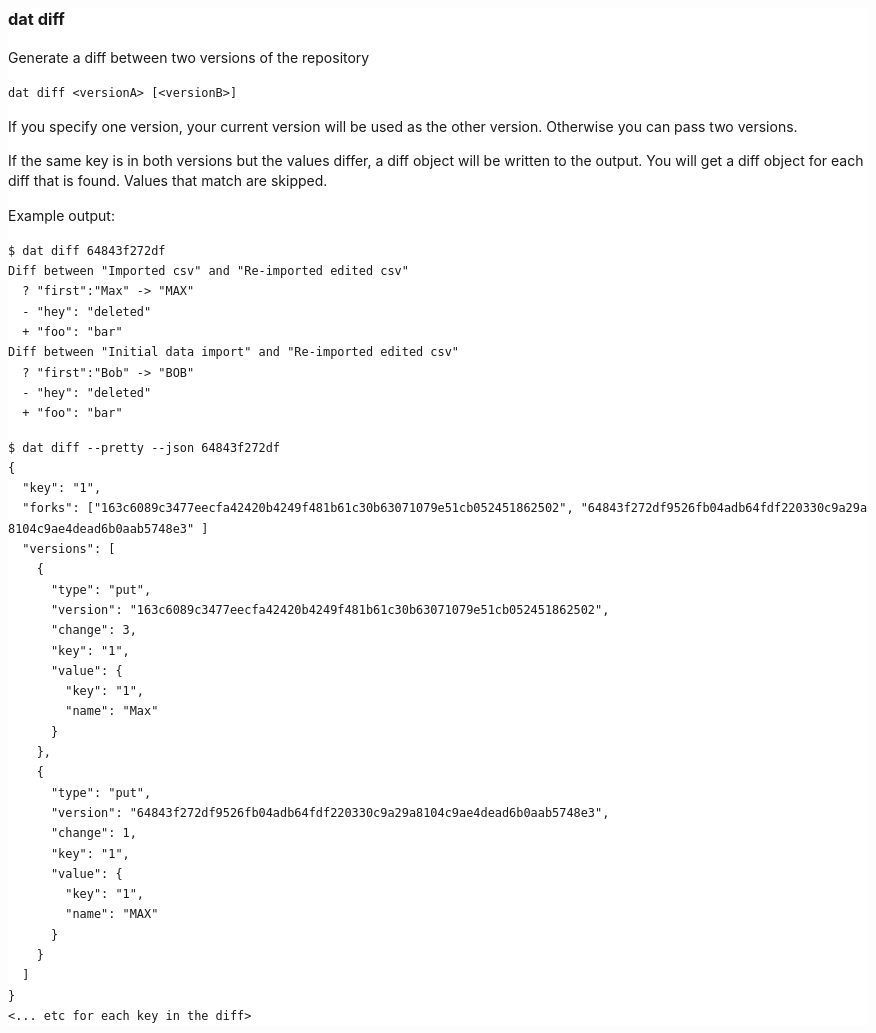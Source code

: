 ### dat diff

Generate a diff between two versions of the repository

```
dat diff <versionA> [<versionB>]
```

If you specify one version, your current version will be used as the other version. Otherwise you can pass two versions.

If the same key is in both versions but the values differ, a diff object will be written to the output. You will get a diff object for each diff that is found. Values that match are skipped.

Example output:

```
$ dat diff 64843f272df
Diff between "Imported csv" and "Re-imported edited csv"
  ? "first":"Max" -> "MAX"
  - "hey": "deleted"
  + "foo": "bar"
Diff between "Initial data import" and "Re-imported edited csv"
  ? "first":"Bob" -> "BOB"
  - "hey": "deleted"
  + "foo": "bar"
```

```
$ dat diff --pretty --json 64843f272df
{
  "key": "1",
  "forks": ["163c6089c3477eecfa42420b4249f481b61c30b63071079e51cb052451862502", "64843f272df9526fb04adb64fdf220330c9a29a8104c9ae4dead6b0aab5748e3" ]
  "versions": [
    {
      "type": "put",
      "version": "163c6089c3477eecfa42420b4249f481b61c30b63071079e51cb052451862502",
      "change": 3,
      "key": "1",
      "value": {
        "key": "1",
        "name": "Max"
      }
    },
    {
      "type": "put",
      "version": "64843f272df9526fb04adb64fdf220330c9a29a8104c9ae4dead6b0aab5748e3",
      "change": 1,
      "key": "1",
      "value": {
        "key": "1",
        "name": "MAX"
      }
    }
  ]
}
<... etc for each key in the diff>
```
